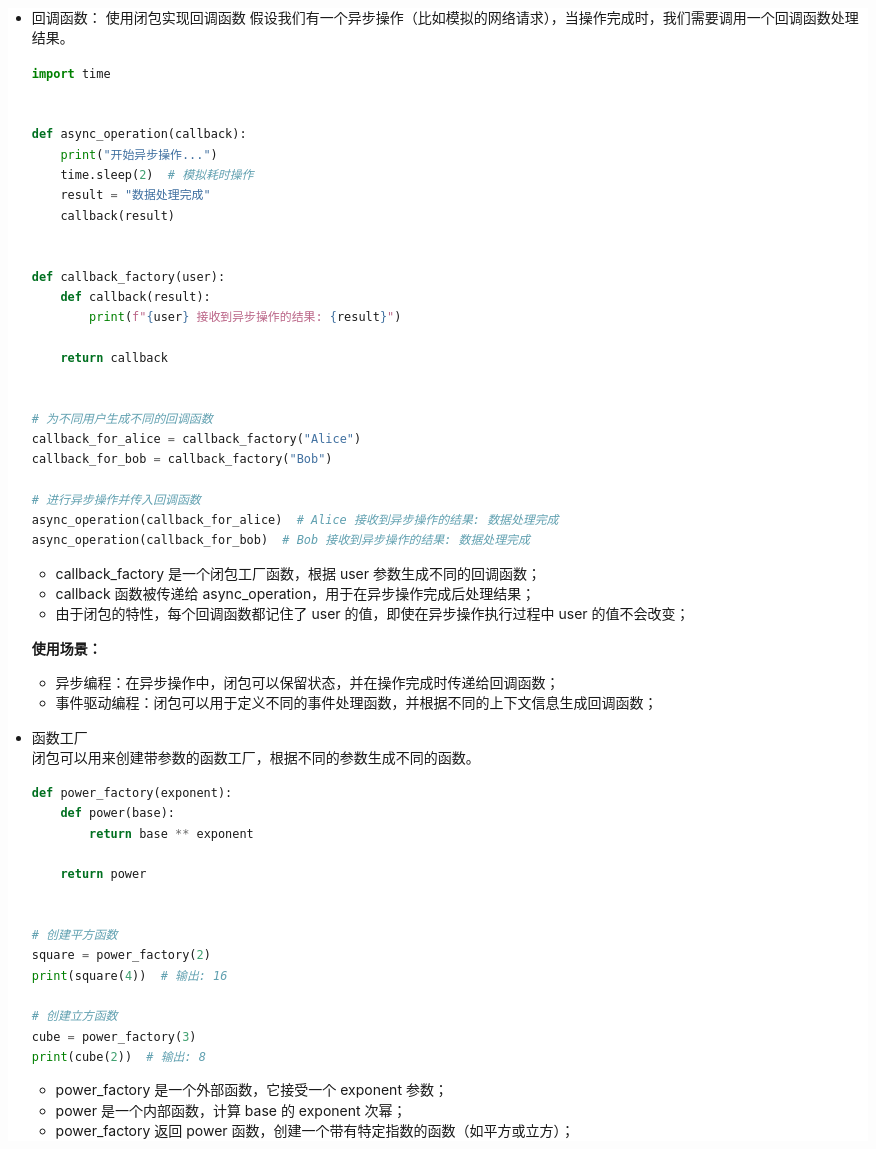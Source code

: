 * 回调函数： 使用闭包实现回调函数
  假设我们有一个异步操作（比如模拟的网络请求），当操作完成时，我们需要调用一个回调函数处理结果。
  ```python
  import time
  
  
  def async_operation(callback):
      print("开始异步操作...")
      time.sleep(2)  # 模拟耗时操作
      result = "数据处理完成"
      callback(result)
  
  
  def callback_factory(user):
      def callback(result):
          print(f"{user} 接收到异步操作的结果: {result}")
  
      return callback
  
  
  # 为不同用户生成不同的回调函数
  callback_for_alice = callback_factory("Alice")
  callback_for_bob = callback_factory("Bob")
  
  # 进行异步操作并传入回调函数
  async_operation(callback_for_alice)  # Alice 接收到异步操作的结果: 数据处理完成
  async_operation(callback_for_bob)  # Bob 接收到异步操作的结果: 数据处理完成
  ```

  * callback_factory 是一个闭包工厂函数，根据 user 参数生成不同的回调函数；
  * callback 函数被传递给 async_operation，用于在异步操作完成后处理结果；
  * 由于闭包的特性，每个回调函数都记住了 user 的值，即使在异步操作执行过程中 user 的值不会改变；

  **使用场景：**
  * 异步编程：在异步操作中，闭包可以保留状态，并在操作完成时传递给回调函数；
  * 事件驱动编程：闭包可以用于定义不同的事件处理函数，并根据不同的上下文信息生成回调函数；

* 函数工厂  
  闭包可以用来创建带参数的函数工厂，根据不同的参数生成不同的函数。
  ```python
  def power_factory(exponent):
      def power(base):
          return base ** exponent
  
      return power
  
  
  # 创建平方函数
  square = power_factory(2)
  print(square(4))  # 输出: 16
  
  # 创建立方函数
  cube = power_factory(3)
  print(cube(2))  # 输出: 8
  ```
  * power_factory 是一个外部函数，它接受一个 exponent 参数；
  * power 是一个内部函数，计算 base 的 exponent 次幂；
  * power_factory 返回 power 函数，创建一个带有特定指数的函数（如平方或立方）；
